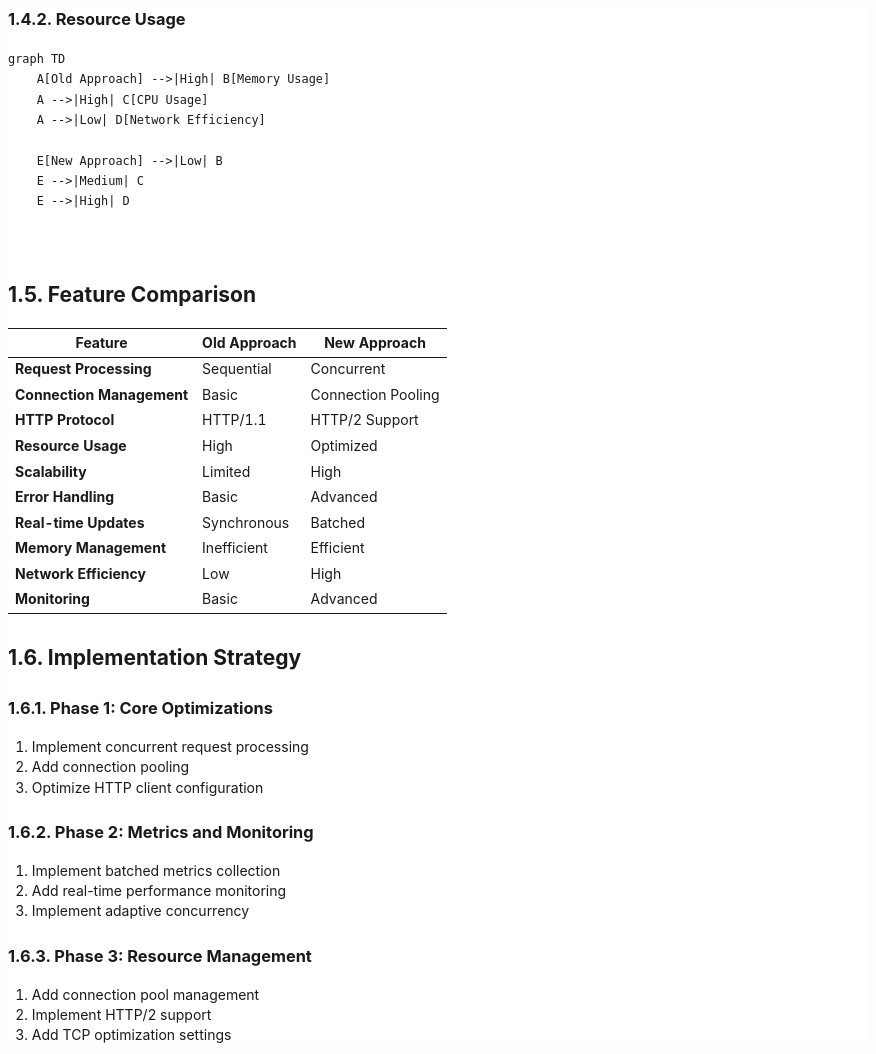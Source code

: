 ### 1.4.2. Resource Usage
```mermaid
graph TD
    A[Old Approach] -->|High| B[Memory Usage]
    A -->|High| C[CPU Usage]
    A -->|Low| D[Network Efficiency]
    
    E[New Approach] -->|Low| B
    E -->|Medium| C
    E -->|High| D
    
   
```

## 1.5. Feature Comparison

| Feature | Old Approach | New Approach |
|---------|--------------|--------------|
| **Request Processing** | Sequential | Concurrent |
| **Connection Management** | Basic | Connection Pooling |
| **HTTP Protocol** | HTTP/1.1 | HTTP/2 Support |
| **Resource Usage** | High | Optimized |
| **Scalability** | Limited | High |
| **Error Handling** | Basic | Advanced |
| **Real-time Updates** | Synchronous | Batched |
| **Memory Management** | Inefficient | Efficient |
| **Network Efficiency** | Low | High |
| **Monitoring** | Basic | Advanced |

## 1.6. Implementation Strategy

### 1.6.1. Phase 1: Core Optimizations
1. Implement concurrent request processing
2. Add connection pooling
3. Optimize HTTP client configuration

### 1.6.2. Phase 2: Metrics and Monitoring
1. Implement batched metrics collection
2. Add real-time performance monitoring
3. Implement adaptive concurrency

### 1.6.3. Phase 3: Resource Management
1. Add connection pool management
2. Implement HTTP/2 support
3. Add TCP optimization settings
